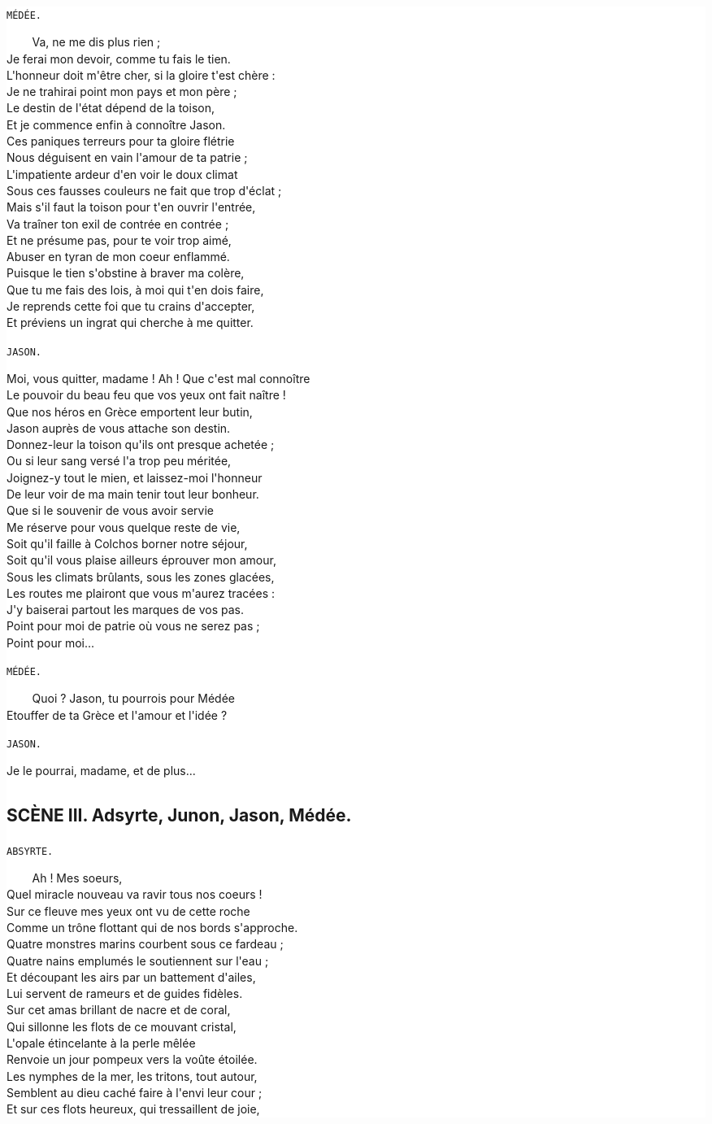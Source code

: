     MÉDÉE.
        Va, ne me dis plus rien ;  
Je ferai mon devoir, comme tu fais le tien.  
L'honneur doit m'être cher, si la gloire t'est chère :  
Je ne trahirai point mon pays et mon père ;  
Le destin de l'état dépend de la toison,  
Et je commence enfin à connoître Jason.  
Ces paniques terreurs pour ta gloire flétrie  
Nous déguisent en vain l'amour de ta patrie ;  
L'impatiente ardeur d'en voir le doux climat  
Sous ces fausses couleurs ne fait que trop d'éclat ;  
Mais s'il faut la toison pour t'en ouvrir l'entrée,  
Va traîner ton exil de contrée en contrée ;  
Et ne présume pas, pour te voir trop aimé,  
Abuser en tyran de mon coeur enflammé.  
Puisque le tien s'obstine à braver ma colère,  
Que tu me fais des lois, à moi qui t'en dois faire,  
Je reprends cette foi que tu crains d'accepter,  
Et préviens un ingrat qui cherche à me quitter.  

    JASON.
Moi, vous quitter, madame ! Ah ! Que c'est mal connoître  
Le pouvoir du beau feu que vos yeux ont fait naître !  
Que nos héros en Grèce emportent leur butin,  
Jason auprès de vous attache son destin.  
Donnez-leur la toison qu'ils ont presque achetée ;  
Ou si leur sang versé l'a trop peu méritée,  
Joignez-y tout le mien, et laissez-moi l'honneur  
De leur voir de ma main tenir tout leur bonheur.  
Que si le souvenir de vous avoir servie  
Me réserve pour vous quelque reste de vie,  
Soit qu'il faille à Colchos borner notre séjour,  
Soit qu'il vous plaise ailleurs éprouver mon amour,  
Sous les climats brûlants, sous les zones glacées,  
Les routes me plairont que vous m'aurez tracées :  
J'y baiserai partout les marques de vos pas.  
Point pour moi de patrie où vous ne serez pas ;  
Point pour moi...  

    MÉDÉE.
        Quoi ? Jason, tu pourrois pour Médée  
Etouffer de ta Grèce et l'amour et l'idée ?  

    JASON.
Je le pourrai, madame, et de plus...  


## SCÈNE III. Adsyrte, Junon, Jason, Médée.

    ABSYRTE.
        Ah ! Mes soeurs,  
Quel miracle nouveau va ravir tous nos coeurs !  
Sur ce fleuve mes yeux ont vu de cette roche  
Comme un trône flottant qui de nos bords s'approche.  
Quatre monstres marins courbent sous ce fardeau ;  
Quatre nains emplumés le soutiennent sur l'eau ;  
Et découpant les airs par un battement d'ailes,  
Lui servent de rameurs et de guides fidèles.  
Sur cet amas brillant de nacre et de coral,  
Qui sillonne les flots de ce mouvant cristal,  
L'opale étincelante à la perle mêlée  
Renvoie un jour pompeux vers la voûte étoilée.  
Les nymphes de la mer, les tritons, tout autour,  
Semblent au dieu caché faire à l'envi leur cour ;  
Et sur ces flots heureux, qui tressaillent de joie,  